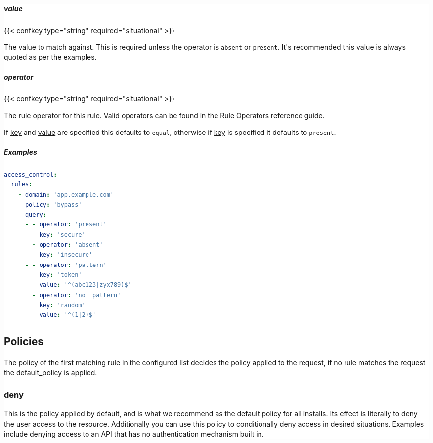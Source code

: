 ##### value

{{< confkey type="string" required="situational" >}}

The value to match against. This is required unless the operator is `absent` or `present`. It's recommended this value
is always quoted as per the examples.

##### operator

{{< confkey type="string" required="situational" >}}

The rule operator for this rule. Valid operators can be found in the
[Rule Operators](../../reference/guides/rule-operators.md#operators) reference guide.

If [key](#key) and [value](#value) are specified this defaults to `equal`, otherwise if [key](#key) is specified it
defaults to `present`.


##### Examples

```yaml
access_control:
  rules:
    - domain: 'app.example.com'
      policy: 'bypass'
      query:
      - - operator: 'present'
          key: 'secure'
        - operator: 'absent'
          key: 'insecure'
      - - operator: 'pattern'
          key: 'token'
          value: '^(abc123|zyx789)$'
        - operator: 'not pattern'
          key: 'random'
          value: '^(1|2)$'
```

## Policies

The policy of the first matching rule in the configured list decides the policy applied to the request, if no rule
matches the request the [default_policy](#default_policy) is applied.

[policies]: #policies

### deny

This is the policy applied by default, and is what we recommend as the default policy for all installs. Its effect
is literally to deny the user access to the resource. Additionally you can use this policy to conditionally deny
access in desired situations. Examples include denying access to an API that has no authentication mechanism built in.


[Frequently Asked Questions]: ../../integration/openid-connect/frequently-asked-questions.md#why-doesnt-the-access-control-configuration-work-with-openid-connect-10
[rules]: #rules
[domain]: #domain
[domain_regex]: #domain_regex
[policy]: #policy
[subject]: #subject
[methods]: #methods
[networks]: #networks
[resources]: #resources
[deny]: #deny
[bypass]: #bypass
[one_factor]: #one_factor
[two_factor]: #two_factor
[Rule Matching Concept 1]: #rule-matching-concept-1-sequential-order
[Rule Matching Concept 2]: #rule-matching-concept-2-subject-criteria-requires-authentication
[Named Regex Groups]: #named-regex-groups
[RFC7231]: https://datatracker.ietf.org/doc/html/rfc7231
[RFC5789]: https://datatracker.ietf.org/doc/html/rfc5789
[RFC4918]: https://datatracker.ietf.org/doc/html/rfc4918